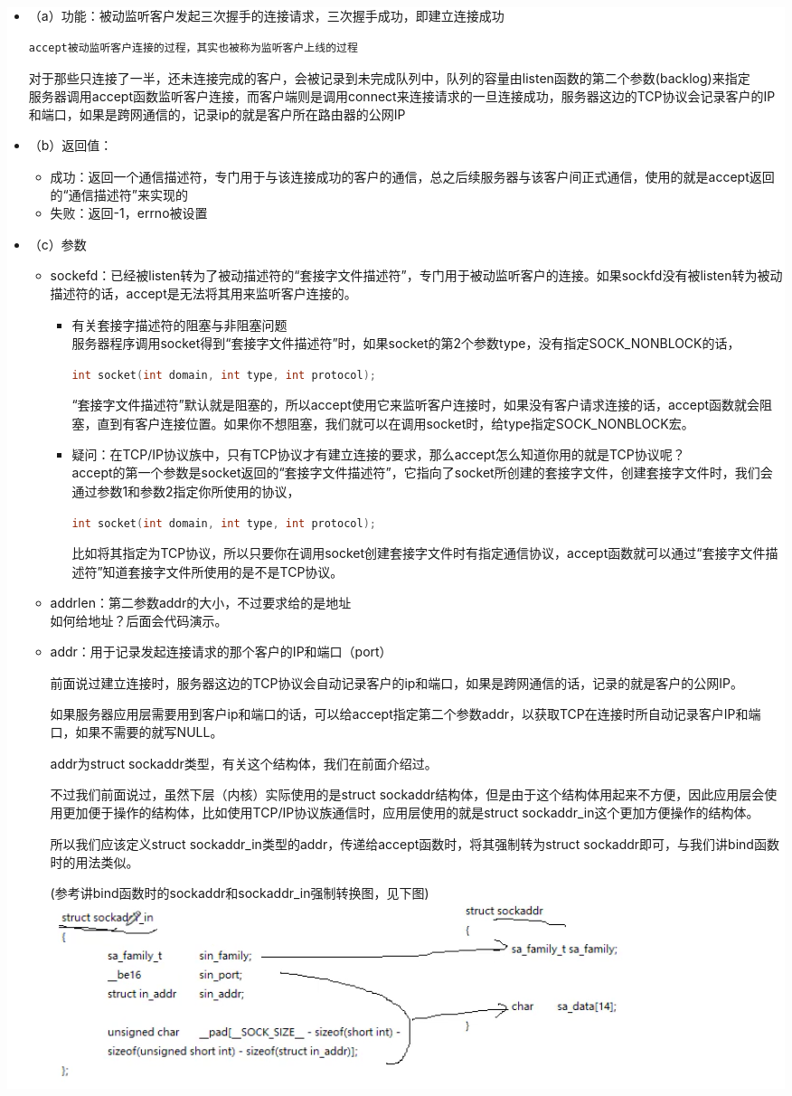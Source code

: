 + （a）功能：被动监听客户发起三次握手的连接请求，三次握手成功，即建立连接成功

  `accept被动监听客户连接的过程，其实也被称为监听客户上线的过程`  

  对于那些只连接了一半，还未连接完成的客户，会被记录到未完成队列中，队列的容量由listen函数的第二个参数(backlog)来指定  
  服务器调用accept函数监听客户连接，而客户端则是调用connect来连接请求的一旦连接成功，服务器这边的TCP协议会记录客户的IP和端口，如果是跨网通信的，记录ip的就是客户所在路由器的公网IP

+ （b）返回值：
  + 成功：返回一个通信描述符，专门用于与该连接成功的客户的通信，总之后续服务器与该客户间正式通信，使用的就是accept返回的“通信描述符”来实现的
  + 失败：返回-1，errno被设置

+ （c）参数
  + sockefd：已经被listen转为了被动描述符的“套接字文件描述符”，专门用于被动监听客户的连接。如果sockfd没有被listen转为被动描述符的话，accept是无法将其用来监听客户连接的。
    + 有关套接字描述符的阻塞与非阻塞问题  
      服务器程序调用socket得到“套接字文件描述符”时，如果socket的第2个参数type，没有指定SOCK_NONBLOCK的话，

      ```c
      int socket(int domain, int type, int protocol);
      ```

      “套接字文件描述符”默认就是阻塞的，所以accept使用它来监听客户连接时，如果没有客户请求连接的话，accept函数就会阻塞，直到有客户连接位置。如果你不想阻塞，我们就可以在调用socket时，给type指定SOCK_NONBLOCK宏。

    + 疑问：在TCP/IP协议族中，只有TCP协议才有建立连接的要求，那么accept怎么知道你用的就是TCP协议呢？  
      accept的第一个参数是socket返回的“套接字文件描述符”，它指向了socket所创建的套接字文件，创建套接字文件时，我们会通过参数1和参数2指定你所使用的协议，

      ```c
      int socket(int domain, int type, int protocol);	
      ```

      比如将其指定为TCP协议，所以只要你在调用socket创建套接字文件时有指定通信协议，accept函数就可以通过“套接字文件描述符”知道套接字文件所使用的是不是TCP协议。

  + addrlen：第二参数addr的大小，不过要求给的是地址  
    如何给地址？后面会代码演示。
  + addr：用于记录发起连接请求的那个客户的IP和端口（port）

    前面说过建立连接时，服务器这边的TCP协议会自动记录客户的ip和端口，如果是跨网通信的话，记录的就是客户的公网IP。

    如果服务器应用层需要用到客户ip和端口的话，可以给accept指定第二个参数addr，以获取TCP在连接时所自动记录客户IP和端口，如果不需要的就写NULL。

    addr为struct sockaddr类型，有关这个结构体，我们在前面介绍过。

    不过我们前面说过，虽然下层（内核）实际使用的是struct sockaddr结构体，但是由于这个结构体用起来不方便，因此应用层会使用更加便于操作的结构体，比如使用TCP/IP协议族通信时，应用层使用的就是struct sockaddr_in这个更加方便操作的结构体。

    所以我们应该定义struct sockaddr_in类型的addr，传递给accept函数时，将其强制转为struct sockaddr即可，与我们讲bind函数时的用法类似。

    (参考讲bind函数时的sockaddr和sockaddr_in强制转换图，见下图)
    ![sockaddr_in到sockaddr强制转换时的对应关系](sockaddr_in到sockaddr强制转换时的对应关系.png)
